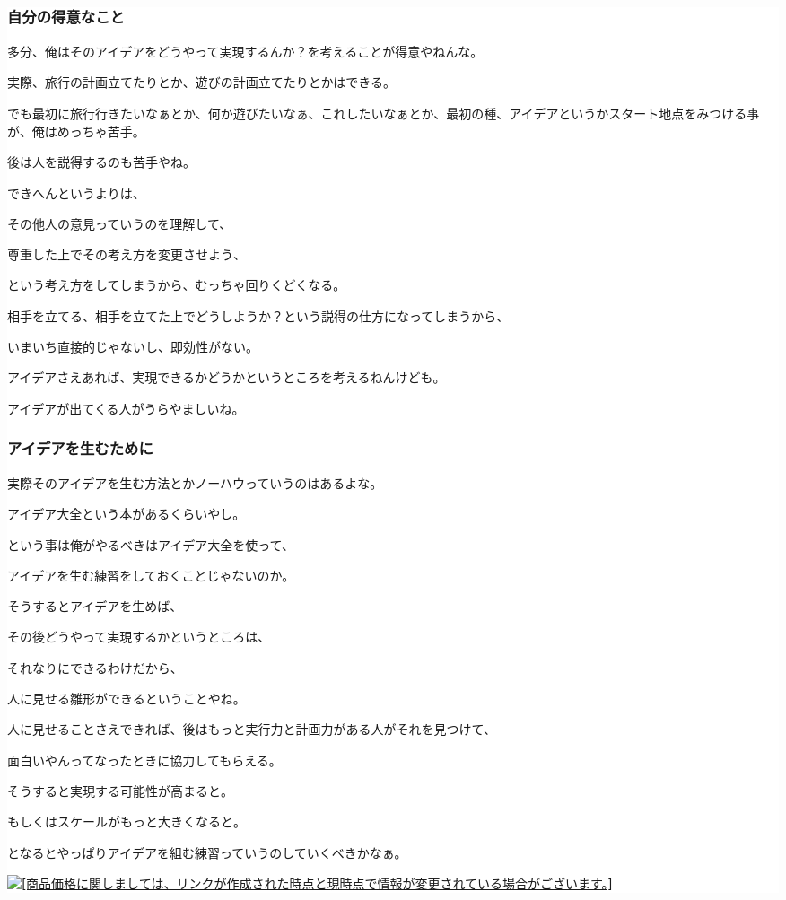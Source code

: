 ### 自分の得意なこと

多分、俺はそのアイデアをどうやって実現するんか？を考えることが得意やねんな。

実際、旅行の計画立てたりとか、遊びの計画立てたりとかはできる。

でも最初に旅行行きたいなぁとか、何か遊びたいなぁ、これしたいなぁとか、最初の種、アイデアというかスタート地点をみつける事が、俺はめっちゃ苦手。

後は人を説得するのも苦手やね。

できへんというよりは、

その他人の意見っていうのを理解して、

尊重した上でその考え方を変更させよう、

という考え方をしてしまうから、むっちゃ回りくどくなる。

相手を立てる、相手を立てた上でどうしようか？という説得の仕方になってしまうから、

いまいち直接的じゃないし、即効性がない。

アイデアさえあれば、実現できるかどうかというところを考えるねんけども。

アイデアが出てくる人がうらやましいね。

  

### アイデアを生むために

実際そのアイデアを生む方法とかノーハウっていうのはあるよな。

アイデア大全という本があるくらいやし。

という事は俺がやるべきはアイデア大全を使って、

アイデアを生む練習をしておくことじゃないのか。

そうするとアイデアを生めば、

その後どうやって実現するかというところは、

それなりにできるわけだから、

人に見せる雛形ができるということやね。

人に見せることさえできれば、後はもっと実行力と計画力がある人がそれを見つけて、

面白いやんってなったときに協力してもらえる。

そうすると実現する可能性が高まると。

もしくはスケールがもっと大きくなると。

となるとやっぱりアイデアを組む練習っていうのしていくべきかなぁ。

  

[![[商品価格に関しましては、リンクが作成された時点と現時点で情報が変更されている場合がございます。]](https://hbb.afl.rakuten.co.jp/hgb/1bd46185.f43418fe.1bd46186.182dd6ba/?me_id=1278256&item_id=16241391&m=https%3A%2F%2Fthumbnail.image.rakuten.co.jp%2F%400_mall%2Frakutenkobo-ebooks%2Fcabinet%2F6935%2F2000005006935.jpg%3F_ex%3D80x80&pc=https%3A%2F%2Fthumbnail.image.rakuten.co.jp%2F%400_mall%2Frakutenkobo-ebooks%2Fcabinet%2F6935%2F2000005006935.jpg%3F_ex%3D240x240&s=240x240&t=picttext "[商品価格に関しましては、リンクが作成された時点と現時点で情報が変更されている場合がございます。]")](https://hb.afl.rakuten.co.jp/ichiba/1bd46185.f43418fe.1bd46186.182dd6ba/?pc=https%3A%2F%2Fitem.rakuten.co.jp%2Frakutenkobo-ebooks%2Fd71e8f15c3683297b20fec0076129b81%2F&link_type=picttext&ut=eyJwYWdlIjoiaXRlbSIsInR5cGUiOiJwaWN0dGV4dCIsInNpemUiOiIyNDB4MjQwIiwibmFtIjoxLCJuYW1wIjoicmlnaHQiLCJjb20iOjEsImNvbXAiOiJkb3duIiwicHJpY2UiOjEsImJvciI6MSwiY29sIjoxLCJiYnRuIjoxLCJwcm9kIjowfQ%3D%3D)
